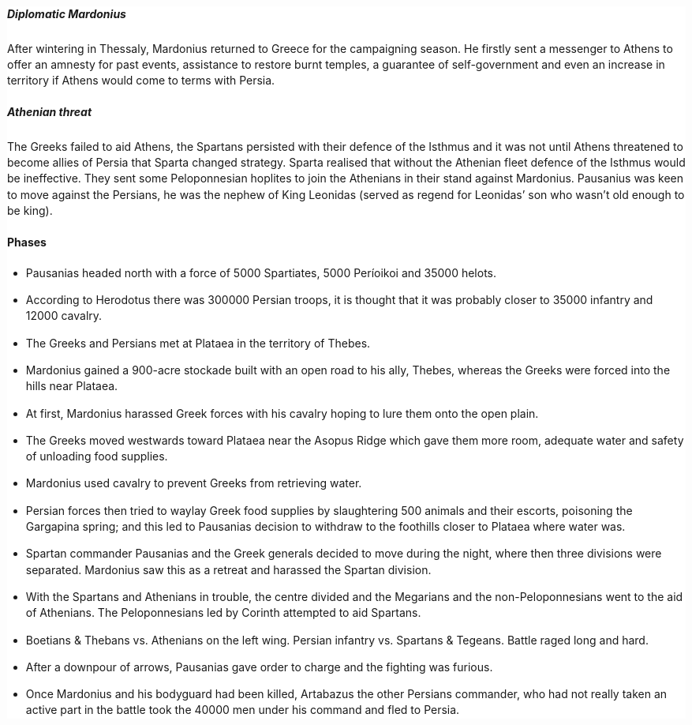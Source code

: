 

##### Diplomatic Mardonius

After wintering in Thessaly, Mardonius returned to Greece for the campaigning season. He firstly sent a messenger to Athens to offer an amnesty for past events, assistance to restore burnt temples, a guarantee of self-government and even an increase in territory if Athens would come to terms with Persia.

 

##### Athenian threat

The Greeks failed to aid Athens, the Spartans persisted with their defence of the Isthmus and it was not until Athens threatened to become allies of Persia that Sparta changed strategy. Sparta realised that without the Athenian fleet defence of the Isthmus would be ineffective. They sent some Peloponnesian hoplites to join the Athenians in their stand against Mardonius. Pausanius was keen to move against the Persians, he was the nephew of King Leonidas (served as regend for Leonidas’ son who wasn’t old enough to be king).

 

#### Phases

- Pausanias headed north with a force of 5000 Spartiates, 5000 Períoikoi and 35000 helots. 

- According to Herodotus there was 300000 Persian troops, it is thought that it was probably closer to 35000 infantry and 12000 cavalry.

- The Greeks and Persians met at Plataea in the territory of Thebes. 

- Mardonius gained a 900-acre stockade built with an open road to his ally, Thebes, whereas the Greeks were forced into the hills near Plataea. 

- At first, Mardonius harassed Greek forces with his cavalry hoping to lure them onto the open plain.

- The Greeks moved westwards toward Plataea near the Asopus Ridge which gave them more room, adequate water and safety of unloading food supplies. 

- Mardonius used cavalry to prevent Greeks from retrieving water.

- Persian forces then tried to waylay Greek food supplies by slaughtering 500 animals and their escorts, poisoning the Gargapina spring; and this led to Pausanias decision to withdraw to the foothills closer to Plataea where water was.

- Spartan commander Pausanias and the Greek generals decided to move during the night, where then three divisions were separated. Mardonius saw this as a retreat and harassed the Spartan division. 

- With the Spartans and Athenians in trouble, the centre divided and the Megarians and the non-Peloponnesians went to the aid of Athenians. The Peloponnesians led by Corinth attempted to aid Spartans. 

- Boetians & Thebans vs. Athenians on the left wing. Persian infantry vs. Spartans & Tegeans. Battle raged long and hard.

- After a downpour of arrows, Pausanias gave order to charge and the fighting was furious.

- Once Mardonius and his bodyguard had been killed, Artabazus the other Persians commander, who had not really taken an active part in the battle took the 40000 men under his command and fled to Persia.
